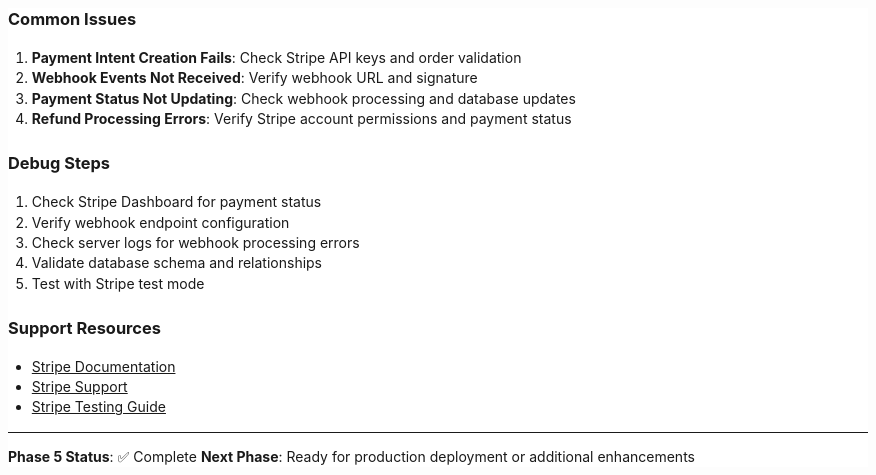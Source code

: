 ### Common Issues
1. **Payment Intent Creation Fails**: Check Stripe API keys and order validation
2. **Webhook Events Not Received**: Verify webhook URL and signature
3. **Payment Status Not Updating**: Check webhook processing and database updates
4. **Refund Processing Errors**: Verify Stripe account permissions and payment status

### Debug Steps
1. Check Stripe Dashboard for payment status
2. Verify webhook endpoint configuration
3. Check server logs for webhook processing errors
4. Validate database schema and relationships
5. Test with Stripe test mode

### Support Resources
- [Stripe Documentation](https://stripe.com/docs)
- [Stripe Support](https://support.stripe.com)
- [Stripe Testing Guide](https://stripe.com/docs/testing)

---

**Phase 5 Status**: ✅ Complete
**Next Phase**: Ready for production deployment or additional enhancements
